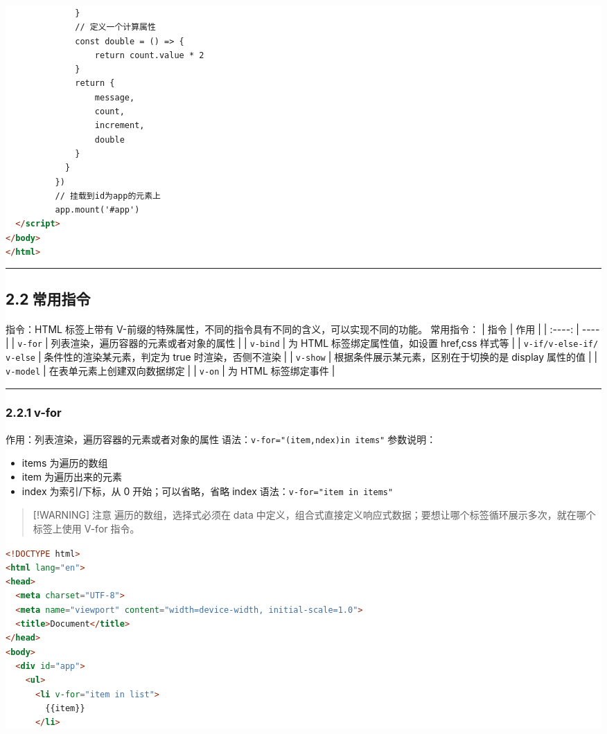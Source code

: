 ```html
              }
              // 定义一个计算属性
              const double = () => {
                  return count.value * 2
              }
              return {
                  message,
                  count,
                  increment,
                  double
              }
            }
          })
          // 挂载到id为app的元素上
          app.mount('#app')
  </script>
</body>
</html>
```

---
## 2.2 常用指令
指令：HTML 标签上带有 V-前缀的特殊属性，不同的指令具有不同的含义，可以实现不同的功能。
常用指令：
| 指令 | 作用 |
| :----: | ---- |
| `v-for` | 列表渲染，遍历容器的元素或者对象的属性 |
| `v-bind` | 为 HTML 标签绑定属性值，如设置 href,css 样式等 |
| `v-if/v-else-if/v-else` | 条件性的渲染某元素，判定为 true 时渲染，否侧不渲染 |
| `v-show` | 根据条件展示某元素，区别在于切换的是 display 属性的值 |
| `v-model` | 在表单元素上创建双向数据绑定 |
| `v-on` | 为 HTML 标签绑定事件 |

---
### 2.2.1 v-for
作用：列表渲染，遍历容器的元素或者对象的属性
语法：`v-for="(item,ndex)in items"`
参数说明：
- items 为遍历的数组
- item 为遍历出来的元素
- index 为索引/下标，从 0 开始；可以省略，省略 index 语法：`v-for="item in items"`

> [!WARNING] 注意
> 遍历的数组，选择式必须在 data 中定义，组合式直接定义响应式数据；要想让哪个标签循环展示多次，就在哪个标签上使用 V-for 指令。

```html
<!DOCTYPE html>
<html lang="en">
<head>
  <meta charset="UTF-8">
  <meta name="viewport" content="width=device-width, initial-scale=1.0">
  <title>Document</title>
</head>
<body>
  <div id="app">
    <ul>
      <li v-for="item in list">
        {{item}}
      </li>
```